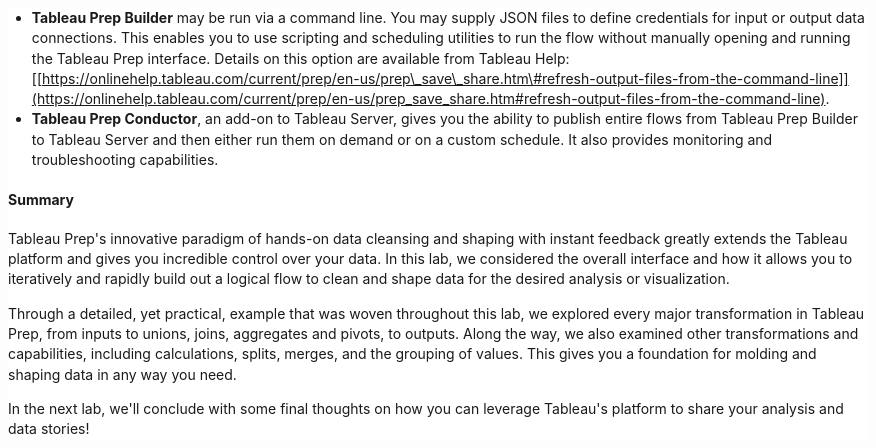 -   **Tableau Prep Builder** may be run via a
    command line. You may supply JSON files to define credentials for
    input or output data connections. This enables you to use scripting
    and scheduling utilities to run the flow without manually opening
    and running the Tableau Prep interface. Details on this option are
    available from Tableau Help:
    [[https://onlinehelp.tableau.com/current/prep/en-us/prep\_save\_share.htm\#refresh-output-files-from-the-command-line]](https://onlinehelp.tableau.com/current/prep/en-us/prep_save_share.htm#refresh-output-files-from-the-command-line).
-   **Tableau Prep Conductor**, an add-on to
    Tableau Server, gives you the ability to publish entire flows from
    Tableau Prep Builder to Tableau Server and then either run them on
    demand or on a custom schedule. It also provides monitoring and
    troubleshooting capabilities.


#### Summary


Tableau Prep\'s innovative paradigm of hands-on data cleansing and
shaping with instant feedback greatly extends the Tableau platform and
gives you incredible control over your data. In this lab, we
considered the overall interface and how it allows you to iteratively
and rapidly build out a logical flow to clean and shape data for the
desired analysis or visualization.

Through a detailed, yet practical, example that was woven throughout
this lab, we explored every major transformation in Tableau Prep,
from inputs to unions, joins, aggregates and pivots, to outputs. Along
the way, we also examined other transformations and capabilities,
including calculations, splits, merges, and the grouping of values. This
gives you a foundation for molding and shaping data in any way you need.

In the next lab, we\'ll conclude with some final thoughts on how you
can leverage Tableau\'s platform to share your analysis and data
stories!
